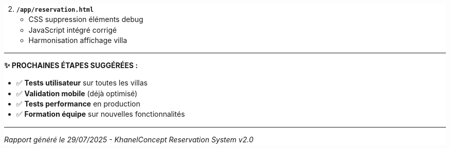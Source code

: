 2. **`/app/reservation.html`**
   - CSS suppression éléments debug
   - JavaScript intégré corrigé
   - Harmonisation affichage villa

---

**✨ PROCHAINES ÉTAPES SUGGÉRÉES :**
- ✅ **Tests utilisateur** sur toutes les villas
- ✅ **Validation mobile** (déjà optimisé)  
- ✅ **Tests performance** en production
- ✅ **Formation équipe** sur nouvelles fonctionnalités

---

*Rapport généré le 29/07/2025 - KhanelConcept Reservation System v2.0*